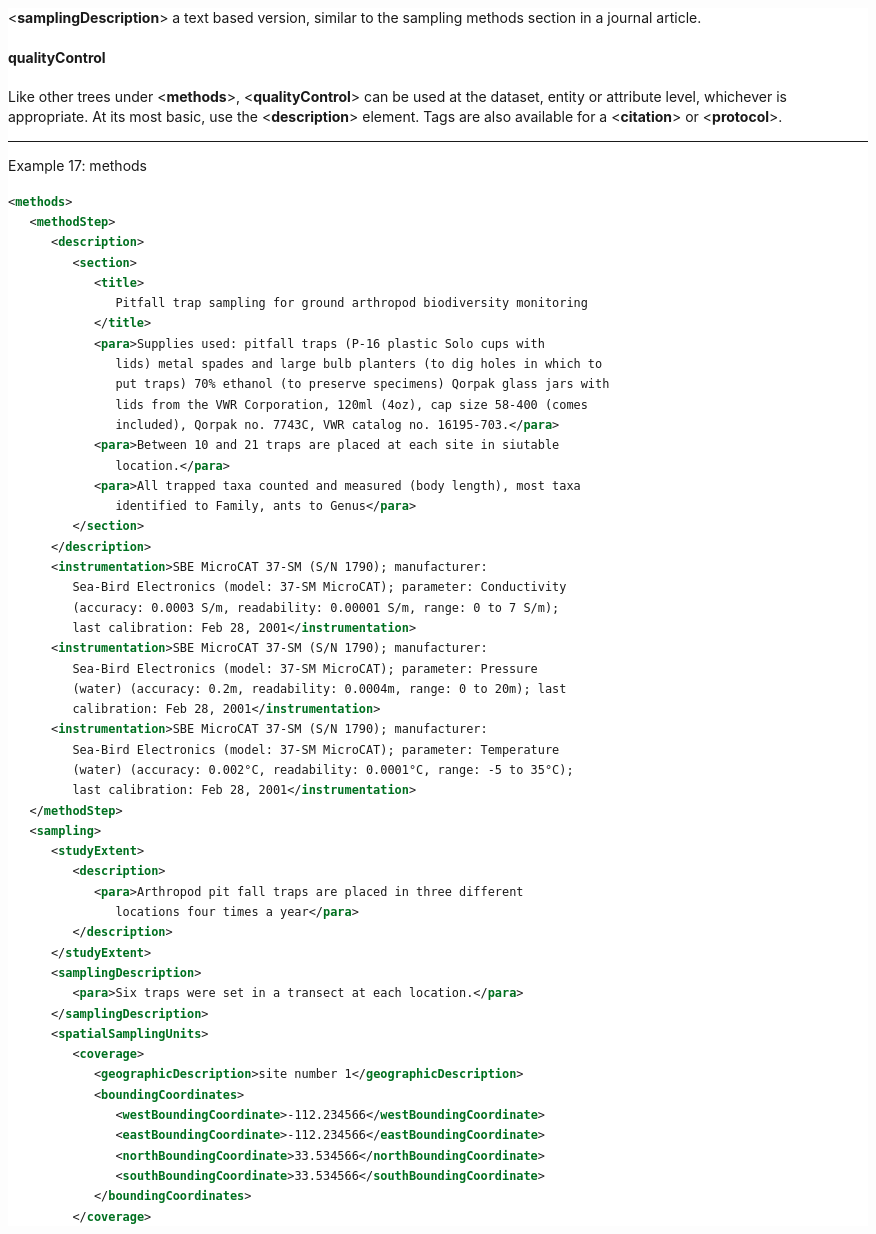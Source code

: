 <**samplingDescription**> a text based version, similar to the
sampling methods section in a journal article.

#### qualityControl

Like other trees under <**methods**>, <**qualityControl**> can be
used at the dataset, entity or attribute level, whichever is
appropriate. At its most basic, use the <**description**> element.
Tags are also available for a <**citation**> or <**protocol**>.

---

Example 17: methods
```xml
<methods>
   <methodStep>
      <description>
         <section>
            <title>
               Pitfall trap sampling for ground arthropod biodiversity monitoring
            </title>
            <para>Supplies used: pitfall traps (P-16 plastic Solo cups with
               lids) metal spades and large bulb planters (to dig holes in which to
               put traps) 70% ethanol (to preserve specimens) Qorpak glass jars with
               lids from the VWR Corporation, 120ml (4oz), cap size 58-400 (comes
               included), Qorpak no. 7743C, VWR catalog no. 16195-703.</para>
            <para>Between 10 and 21 traps are placed at each site in siutable
               location.</para>
            <para>All trapped taxa counted and measured (body length), most taxa
               identified to Family, ants to Genus</para>
         </section>
      </description>
      <instrumentation>SBE MicroCAT 37-SM (S/N 1790); manufacturer:
         Sea-Bird Electronics (model: 37-SM MicroCAT); parameter: Conductivity
         (accuracy: 0.0003 S/m, readability: 0.00001 S/m, range: 0 to 7 S/m);
         last calibration: Feb 28, 2001</instrumentation>
      <instrumentation>SBE MicroCAT 37-SM (S/N 1790); manufacturer:
         Sea-Bird Electronics (model: 37-SM MicroCAT); parameter: Pressure
         (water) (accuracy: 0.2m, readability: 0.0004m, range: 0 to 20m); last
         calibration: Feb 28, 2001</instrumentation>
      <instrumentation>SBE MicroCAT 37-SM (S/N 1790); manufacturer:
         Sea-Bird Electronics (model: 37-SM MicroCAT); parameter: Temperature
         (water) (accuracy: 0.002°C, readability: 0.0001°C, range: -5 to 35°C);
         last calibration: Feb 28, 2001</instrumentation>
   </methodStep>
   <sampling>
      <studyExtent>
         <description>
            <para>Arthropod pit fall traps are placed in three different
               locations four times a year</para>
         </description>
      </studyExtent>
      <samplingDescription>
         <para>Six traps were set in a transect at each location.</para>
      </samplingDescription>
      <spatialSamplingUnits>
         <coverage>
            <geographicDescription>site number 1</geographicDescription>
            <boundingCoordinates>
               <westBoundingCoordinate>-112.234566</westBoundingCoordinate>
               <eastBoundingCoordinate>-112.234566</eastBoundingCoordinate>
               <northBoundingCoordinate>33.534566</northBoundingCoordinate>
               <southBoundingCoordinate>33.534566</southBoundingCoordinate>
            </boundingCoordinates>
         </coverage>
```